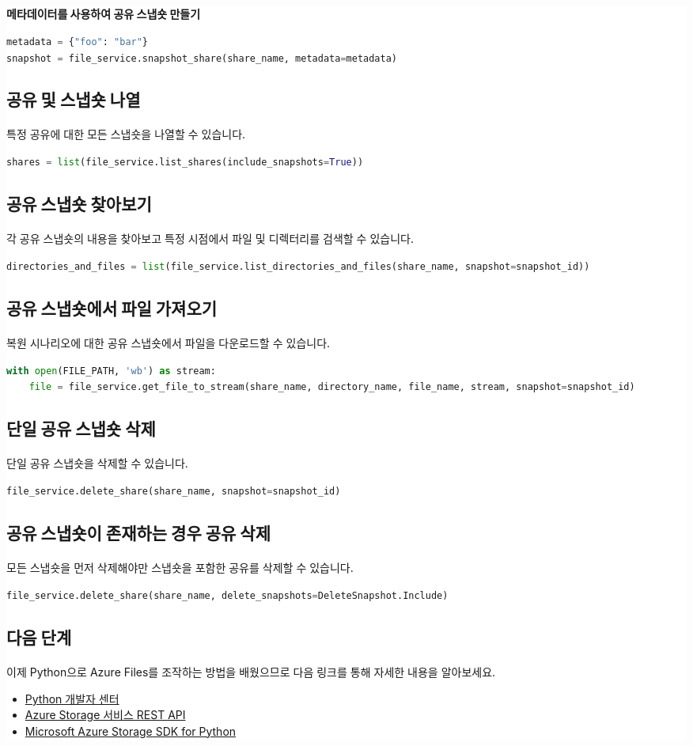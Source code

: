 **메타데이터를 사용하여 공유 스냅숏 만들기**

```python
metadata = {"foo": "bar"}
snapshot = file_service.snapshot_share(share_name, metadata=metadata)
```

## <a name="list-shares-and-snapshots"></a>공유 및 스냅숏 나열 
특정 공유에 대한 모든 스냅숏을 나열할 수 있습니다.

```python
shares = list(file_service.list_shares(include_snapshots=True))
```

## <a name="browse-share-snapshot"></a>공유 스냅숏 찾아보기
각 공유 스냅숏의 내용을 찾아보고 특정 시점에서 파일 및 디렉터리를 검색할 수 있습니다.

```python
directories_and_files = list(file_service.list_directories_and_files(share_name, snapshot=snapshot_id))
```

## <a name="get-file-from-share-snapshot"></a>공유 스냅숏에서 파일 가져오기
복원 시나리오에 대한 공유 스냅숏에서 파일을 다운로드할 수 있습니다.

```python
with open(FILE_PATH, 'wb') as stream:
    file = file_service.get_file_to_stream(share_name, directory_name, file_name, stream, snapshot=snapshot_id)
```

## <a name="delete-a-single-share-snapshot"></a>단일 공유 스냅숏 삭제  
단일 공유 스냅숏을 삭제할 수 있습니다.

```python
file_service.delete_share(share_name, snapshot=snapshot_id)
```

## <a name="delete-share-when-share-snapshots-exist"></a>공유 스냅숏이 존재하는 경우 공유 삭제
모든 스냅숏을 먼저 삭제해야만 스냅숏을 포함한 공유를 삭제할 수 있습니다.

```python
file_service.delete_share(share_name, delete_snapshots=DeleteSnapshot.Include)
```

## <a name="next-steps"></a>다음 단계
이제 Python으로 Azure Files를 조작하는 방법을 배웠으므로 다음 링크를 통해 자세한 내용을 알아보세요.

* [Python 개발자 센터](/develop/python/)
* [Azure Storage 서비스 REST API](http://msdn.microsoft.com/library/azure/dd179355)
* [Microsoft Azure Storage SDK for Python](https://github.com/Azure/azure-storage-python)